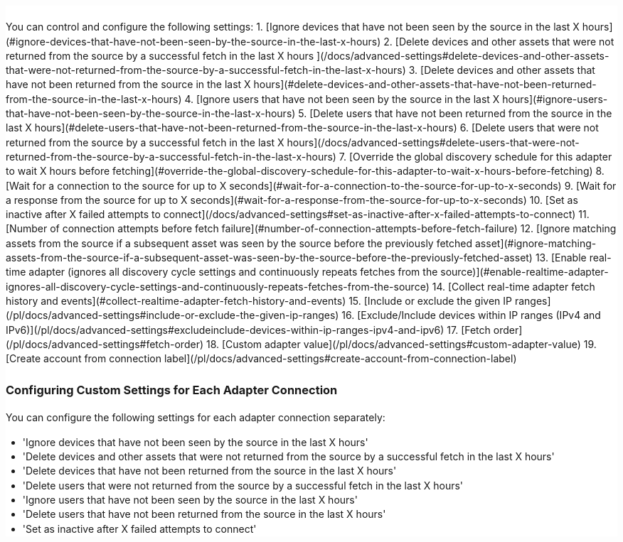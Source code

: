 <br>
You can control and configure the following settings:
1. [Ignore devices that have not been seen by the source in the last X hours](#ignore-devices-that-have-not-been-seen-by-the-source-in-the-last-x-hours)
2.  [Delete devices and other assets that were not returned from the source by a successful fetch in the last X hours ](/docs/advanced-settings#delete-devices-and-other-assets-that-were-not-returned-from-the-source-by-a-successful-fetch-in-the-last-x-hours)
3. [Delete devices and other assets that have not been returned from the source in the last X hours](#delete-devices-and-other-assets-that-have-not-been-returned-from-the-source-in-the-last-x-hours)
4. [Ignore users that have not been seen by the source in the last X hours](#ignore-users-that-have-not-been-seen-by-the-source-in-the-last-x-hours)
5. [Delete users that have not been returned from the source in the last X hours](#delete-users-that-have-not-been-returned-from-the-source-in-the-last-x-hours)
6.  [Delete users that were not returned from the source by a successful fetch in the last X hours](/docs/advanced-settings#delete-users-that-were-not-returned-from-the-source-by-a-successful-fetch-in-the-last-x-hours)
7. [Override the global discovery schedule for this adapter to wait X hours before fetching](#override-the-global-discovery-schedule-for-this-adapter-to-wait-x-hours-before-fetching)
8. [Wait for a connection to the source for up to X seconds](#wait-for-a-connection-to-the-source-for-up-to-x-seconds)
9. [Wait for a response from the source for up to X seconds](#wait-for-a-response-from-the-source-for-up-to-x-seconds)
10. [Set as inactive after X failed attempts to connect](/docs/advanced-settings#set-as-inactive-after-x-failed-attempts-to-connect)
11. [Number of connection attempts before fetch failure](#number-of-connection-attempts-before-fetch-failure)
12. [Ignore matching assets from the source if a subsequent asset was seen by the source before the previously fetched asset](#ignore-matching-assets-from-the-source-if-a-subsequent-asset-was-seen-by-the-source-before-the-previously-fetched-asset)
13. [Enable real-time adapter (ignores all discovery cycle settings and continuously repeats fetches from the source)](#enable-realtime-adapter-ignores-all-discovery-cycle-settings-and-continuously-repeats-fetches-from-the-source)
14. [Collect real-time adapter fetch history and events](#collect-realtime-adapter-fetch-history-and-events)
15. [Include or exclude the given IP ranges](/pl/docs/advanced-settings#include-or-exclude-the-given-ip-ranges)
16. [Exclude/Include devices within IP  ranges (IPv4 and IPv6)](/pl/docs/advanced-settings#excludeinclude-devices-within-ip-ranges-ipv4-and-ipv6)
17. [Fetch order](/pl/docs/advanced-settings#fetch-order)
18. [Custom adapter value](/pl/docs/advanced-settings#custom-adapter-value)
19. [Create account from connection label](/pl/docs/advanced-settings#create-account-from-connection-label) 

### Configuring Custom Settings for Each Adapter Connection
You can configure the following settings for each adapter connection separately:

* 'Ignore devices that have not been seen by the source in the last X hours'
* 'Delete devices and other assets that were not returned from the source by a successful fetch in the last X hours'
* 'Delete devices that have not been returned from the source in the last X hours'
* 'Delete users that were not returned from the source by a successful fetch in the last X hours'
* 'Ignore users that have not been seen by the source in the last X hours'
* 'Delete users that have not been returned from the source in the last X hours'
* 'Set as inactive after X failed attempts to connect'  
